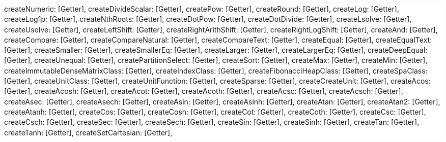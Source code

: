   createNumeric: [Getter],
  createDivideScalar: [Getter],
  createPow: [Getter],
  createRound: [Getter],
  createLog: [Getter],
  createLog1p: [Getter],
  createNthRoots: [Getter],
  createDotPow: [Getter],
  createDotDivide: [Getter],
  createLsolve: [Getter],
  createUsolve: [Getter],
  createLeftShift: [Getter],
  createRightArithShift: [Getter],
  createRightLogShift: [Getter],
  createAnd: [Getter],
  createCompare: [Getter],
  createCompareNatural: [Getter],
  createCompareText: [Getter],
  createEqual: [Getter],
  createEqualText: [Getter],
  createSmaller: [Getter],
  createSmallerEq: [Getter],
  createLarger: [Getter],
  createLargerEq: [Getter],
  createDeepEqual: [Getter],
  createUnequal: [Getter],
  createPartitionSelect: [Getter],
  createSort: [Getter],
  createMax: [Getter],
  createMin: [Getter],
  createImmutableDenseMatrixClass: [Getter],
  createIndexClass: [Getter],
  createFibonacciHeapClass: [Getter],
  createSpaClass: [Getter],
  createUnitClass: [Getter],
  createUnitFunction: [Getter],
  createSparse: [Getter],
  createCreateUnit: [Getter],
  createAcos: [Getter],
  createAcosh: [Getter],
  createAcot: [Getter],
  createAcoth: [Getter],
  createAcsc: [Getter],
  createAcsch: [Getter],
  createAsec: [Getter],
  createAsech: [Getter],
  createAsin: [Getter],
  createAsinh: [Getter],
  createAtan: [Getter],
  createAtan2: [Getter],
  createAtanh: [Getter],
  createCos: [Getter],
  createCosh: [Getter],
  createCot: [Getter],
  createCoth: [Getter],
  createCsc: [Getter],
  createCsch: [Getter],
  createSec: [Getter],
  createSech: [Getter],
  createSin: [Getter],
  createSinh: [Getter],
  createTan: [Getter],
  createTanh: [Getter],
  createSetCartesian: [Getter],